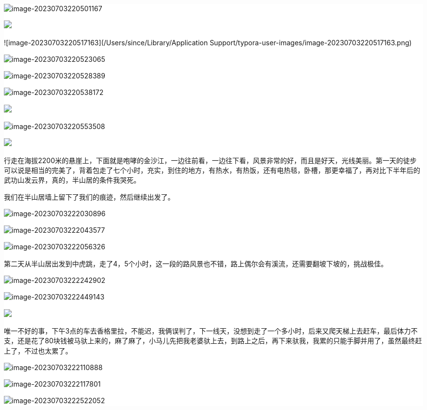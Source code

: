 ![image-20230703220501167](https://cdn.jsdelivr.net/gh/thend03/mdPic/picGo/202307032205203.png)

![](https://cdn.jsdelivr.net/gh/thend03/mdPic/picGo/202307032205203.png)

![image-20230703220517163](/Users/since/Library/Application Support/typora-user-images/image-20230703220517163.png)

![image-20230703220523065](https://cdn.jsdelivr.net/gh/thend03/mdPic/picGo/202307032205124.png)

![image-20230703220528389](https://cdn.jsdelivr.net/gh/thend03/mdPic/picGo/202307032205431.png)

![image-20230703220538172](https://cdn.jsdelivr.net/gh/thend03/mdPic/picGo/202307032205207.png)

![](https://cdn.jsdelivr.net/gh/thend03/mdPic/picGo/202307032205207.png)

![image-20230703220553508](https://cdn.jsdelivr.net/gh/thend03/mdPic/picGo/202307032205547.png)

![](https://cdn.jsdelivr.net/gh/thend03/mdPic/picGo/202307032205547.png)



<video src="https://oss.thend03.com/video/490_1688393819.mp4?e=1688489157&token=osSNJs_jU3inMIBUztBu7t7ItfXGuzgXzQNMJxuW:IPCBxYt-MYKsZrD02xiH1yM2Nzw=
"></video>

行走在海拔2200米的悬崖上，下面就是咆哮的金沙江，一边往前看，一边往下看，风景非常的好，而且是好天，光线美丽。第一天的徒步可以说是相当的完美了，背着包走了七个小时，充实，到住的地方，有热水，有热饭，还有电热毯，卧槽，那更幸福了，再对比下半年后的武功山发云界，真的，半山居的条件我哭死。

我们在半山居墙上留下了我们的痕迹，然后继续出发了。

![image-20230703222030896](https://cdn.jsdelivr.net/gh/thend03/mdPic/picGo/202307032220937.png)

![image-20230703222043577](https://cdn.jsdelivr.net/gh/thend03/mdPic/picGo/202307032220621.png)

![image-20230703222056326](https://cdn.jsdelivr.net/gh/thend03/mdPic/picGo/202307032220365.png)

第二天从半山居出发到中虎跳，走了4，5个小时，这一段的路风景也不错，路上偶尔会有溪流，还需要翻坡下坡的，挑战极佳。

![image-20230703222242902](https://cdn.jsdelivr.net/gh/thend03/mdPic/picGo/202307032222946.png)

![image-20230703222449143](https://cdn.jsdelivr.net/gh/thend03/mdPic/picGo/202307032224184.png)

![](https://cdn.jsdelivr.net/gh/thend03/mdPic/picGo/202307032221847.png)

唯一不好的事，下午3点的车去香格里拉，不能迟，我俩误判了，下一线天，没想到走了一个多小时，后来又爬天梯上去赶车，最后体力不支，还是花了80块钱被马驮上来的，麻了麻了，小马儿先把我老婆驮上去，到路上之后，再下来驮我，我累的只能手脚并用了，虽然最终赶上了，不过也太累了。

![image-20230703222110888](https://cdn.jsdelivr.net/gh/thend03/mdPic/picGo/202307032221934.png)

![image-20230703222117801](https://cdn.jsdelivr.net/gh/thend03/mdPic/picGo/202307032221847.png)

![image-20230703222522052](https://cdn.jsdelivr.net/gh/thend03/mdPic/picGo/202307032225096.png)
